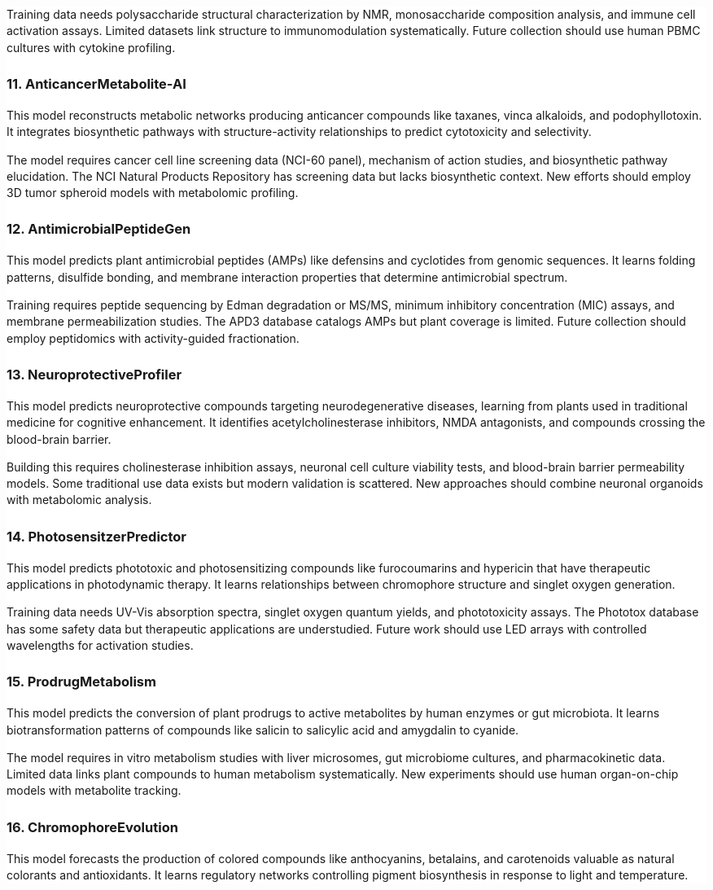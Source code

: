 Training data needs polysaccharide structural characterization by NMR, monosaccharide composition analysis, and immune cell activation assays. Limited datasets link structure to immunomodulation systematically. Future collection should use human PBMC cultures with cytokine profiling.

### **11. AnticancerMetabolite-AI**
This model reconstructs metabolic networks producing anticancer compounds like taxanes, vinca alkaloids, and podophyllotoxin. It integrates biosynthetic pathways with structure-activity relationships to predict cytotoxicity and selectivity.

The model requires cancer cell line screening data (NCI-60 panel), mechanism of action studies, and biosynthetic pathway elucidation. The NCI Natural Products Repository has screening data but lacks biosynthetic context. New efforts should employ 3D tumor spheroid models with metabolomic profiling.

### **12. AntimicrobialPeptideGen**
This model predicts plant antimicrobial peptides (AMPs) like defensins and cyclotides from genomic sequences. It learns folding patterns, disulfide bonding, and membrane interaction properties that determine antimicrobial spectrum.

Training requires peptide sequencing by Edman degradation or MS/MS, minimum inhibitory concentration (MIC) assays, and membrane permeabilization studies. The APD3 database catalogs AMPs but plant coverage is limited. Future collection should employ peptidomics with activity-guided fractionation.

### **13. NeuroprotectiveProfiler**
This model predicts neuroprotective compounds targeting neurodegenerative diseases, learning from plants used in traditional medicine for cognitive enhancement. It identifies acetylcholinesterase inhibitors, NMDA antagonists, and compounds crossing the blood-brain barrier.

Building this requires cholinesterase inhibition assays, neuronal cell culture viability tests, and blood-brain barrier permeability models. Some traditional use data exists but modern validation is scattered. New approaches should combine neuronal organoids with metabolomic analysis.

### **14. PhotosensitzerPredictor**
This model predicts phototoxic and photosensitizing compounds like furocoumarins and hypericin that have therapeutic applications in photodynamic therapy. It learns relationships between chromophore structure and singlet oxygen generation.

Training data needs UV-Vis absorption spectra, singlet oxygen quantum yields, and phototoxicity assays. The Phototox database has some safety data but therapeutic applications are understudied. Future work should use LED arrays with controlled wavelengths for activation studies.

### **15. ProdrugMetabolism**
This model predicts the conversion of plant prodrugs to active metabolites by human enzymes or gut microbiota. It learns biotransformation patterns of compounds like salicin to salicylic acid and amygdalin to cyanide.

The model requires in vitro metabolism studies with liver microsomes, gut microbiome cultures, and pharmacokinetic data. Limited data links plant compounds to human metabolism systematically. New experiments should use human organ-on-chip models with metabolite tracking.

### **16. ChromophoreEvolution**
This model forecasts the production of colored compounds like anthocyanins, betalains, and carotenoids valuable as natural colorants and antioxidants. It learns regulatory networks controlling pigment biosynthesis in response to light and temperature.
